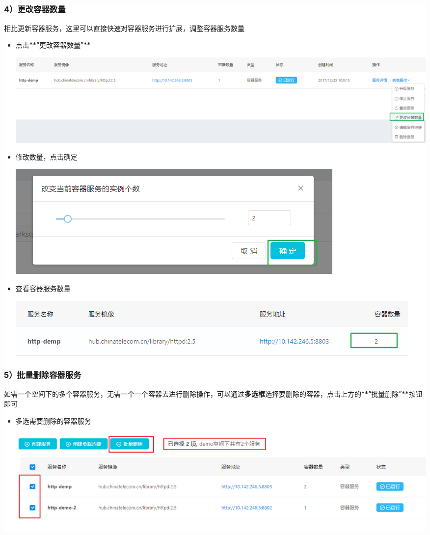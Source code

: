 ### 4）更改容器数量

相比更新容器服务，这里可以直接快速对容器服务进行扩展，调整容器服务数量

* 点击**“更改容器数量”**

  ![1514169405867](img/1514169405867.png)

* 修改数量，点击确定

  ![1514169431608](img/1514169431608.png)

* 查看容器服务数量

  ![1514169463353](img/1514169463353.png)

### 5）批量删除容器服务

如需一个空间下的多个容器服务，无需一个一个容器去进行删除操作，可以通过**多选框**选择要删除的容器，点击上方的**“批量删除”**按钮即可

* 多选需要删除的容器服务

  ![1514169678856](img/1514169678856.png)
